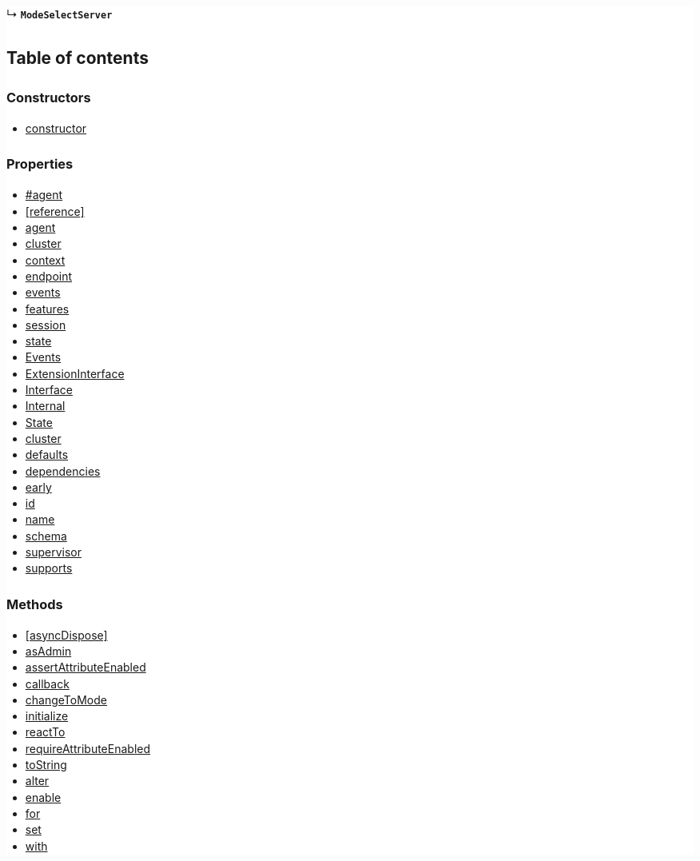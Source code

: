   ↳ **`ModeSelectServer`**

## Table of contents

### Constructors

- [constructor](behavior_definitions_mode_select_export.ModeSelectServer.md#constructor)

### Properties

- [#agent](behavior_definitions_mode_select_export.ModeSelectServer.md##agent)
- [[reference]](behavior_definitions_mode_select_export.ModeSelectServer.md#[reference])
- [agent](behavior_definitions_mode_select_export.ModeSelectServer.md#agent)
- [cluster](behavior_definitions_mode_select_export.ModeSelectServer.md#cluster)
- [context](behavior_definitions_mode_select_export.ModeSelectServer.md#context)
- [endpoint](behavior_definitions_mode_select_export.ModeSelectServer.md#endpoint)
- [events](behavior_definitions_mode_select_export.ModeSelectServer.md#events)
- [features](behavior_definitions_mode_select_export.ModeSelectServer.md#features)
- [session](behavior_definitions_mode_select_export.ModeSelectServer.md#session)
- [state](behavior_definitions_mode_select_export.ModeSelectServer.md#state)
- [Events](behavior_definitions_mode_select_export.ModeSelectServer.md#events-1)
- [ExtensionInterface](behavior_definitions_mode_select_export.ModeSelectServer.md#extensioninterface)
- [Interface](behavior_definitions_mode_select_export.ModeSelectServer.md#interface)
- [Internal](behavior_definitions_mode_select_export.ModeSelectServer.md#internal)
- [State](behavior_definitions_mode_select_export.ModeSelectServer.md#state-1)
- [cluster](behavior_definitions_mode_select_export.ModeSelectServer.md#cluster-1)
- [defaults](behavior_definitions_mode_select_export.ModeSelectServer.md#defaults)
- [dependencies](behavior_definitions_mode_select_export.ModeSelectServer.md#dependencies)
- [early](behavior_definitions_mode_select_export.ModeSelectServer.md#early)
- [id](behavior_definitions_mode_select_export.ModeSelectServer.md#id)
- [name](behavior_definitions_mode_select_export.ModeSelectServer.md#name)
- [schema](behavior_definitions_mode_select_export.ModeSelectServer.md#schema)
- [supervisor](behavior_definitions_mode_select_export.ModeSelectServer.md#supervisor)
- [supports](behavior_definitions_mode_select_export.ModeSelectServer.md#supports)

### Methods

- [[asyncDispose]](behavior_definitions_mode_select_export.ModeSelectServer.md#[asyncdispose])
- [asAdmin](behavior_definitions_mode_select_export.ModeSelectServer.md#asadmin)
- [assertAttributeEnabled](behavior_definitions_mode_select_export.ModeSelectServer.md#assertattributeenabled)
- [callback](behavior_definitions_mode_select_export.ModeSelectServer.md#callback)
- [changeToMode](behavior_definitions_mode_select_export.ModeSelectServer.md#changetomode)
- [initialize](behavior_definitions_mode_select_export.ModeSelectServer.md#initialize)
- [reactTo](behavior_definitions_mode_select_export.ModeSelectServer.md#reactto)
- [requireAttributeEnabled](behavior_definitions_mode_select_export.ModeSelectServer.md#requireattributeenabled)
- [toString](behavior_definitions_mode_select_export.ModeSelectServer.md#tostring)
- [alter](behavior_definitions_mode_select_export.ModeSelectServer.md#alter)
- [enable](behavior_definitions_mode_select_export.ModeSelectServer.md#enable)
- [for](behavior_definitions_mode_select_export.ModeSelectServer.md#for)
- [set](behavior_definitions_mode_select_export.ModeSelectServer.md#set)
- [with](behavior_definitions_mode_select_export.ModeSelectServer.md#with)

